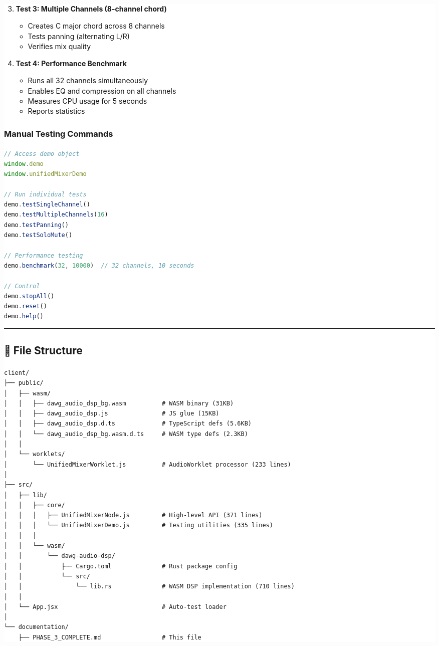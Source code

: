 3. **Test 3: Multiple Channels (8-channel chord)**
   - Creates C major chord across 8 channels
   - Tests panning (alternating L/R)
   - Verifies mix quality

4. **Test 4: Performance Benchmark**
   - Runs all 32 channels simultaneously
   - Enables EQ and compression on all channels
   - Measures CPU usage for 5 seconds
   - Reports statistics

### Manual Testing Commands
```javascript
// Access demo object
window.demo
window.unifiedMixerDemo

// Run individual tests
demo.testSingleChannel()
demo.testMultipleChannels(16)
demo.testPanning()
demo.testSoloMute()

// Performance testing
demo.benchmark(32, 10000)  // 32 channels, 10 seconds

// Control
demo.stopAll()
demo.reset()
demo.help()
```

---

## 📁 File Structure

```
client/
├── public/
│   ├── wasm/
│   │   ├── dawg_audio_dsp_bg.wasm          # WASM binary (31KB)
│   │   ├── dawg_audio_dsp.js               # JS glue (15KB)
│   │   ├── dawg_audio_dsp.d.ts             # TypeScript defs (5.6KB)
│   │   └── dawg_audio_dsp_bg.wasm.d.ts     # WASM type defs (2.3KB)
│   │
│   └── worklets/
│       └── UnifiedMixerWorklet.js          # AudioWorklet processor (233 lines)
│
├── src/
│   ├── lib/
│   │   ├── core/
│   │   │   ├── UnifiedMixerNode.js         # High-level API (371 lines)
│   │   │   └── UnifiedMixerDemo.js         # Testing utilities (335 lines)
│   │   │
│   │   └── wasm/
│   │       └── dawg-audio-dsp/
│   │           ├── Cargo.toml              # Rust package config
│   │           └── src/
│   │               └── lib.rs              # WASM DSP implementation (710 lines)
│   │
│   └── App.jsx                             # Auto-test loader
│
└── documentation/
    ├── PHASE_3_COMPLETE.md                 # This file
```